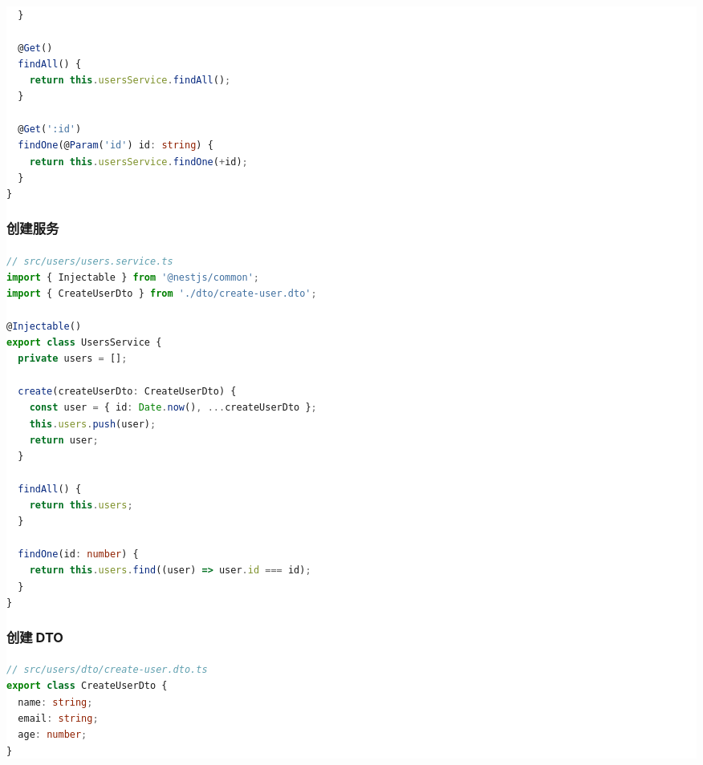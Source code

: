 ```typescript
  }

  @Get()
  findAll() {
    return this.usersService.findAll();
  }

  @Get(':id')
  findOne(@Param('id') id: string) {
    return this.usersService.findOne(+id);
  }
}
```

### 创建服务

```typescript
// src/users/users.service.ts
import { Injectable } from '@nestjs/common';
import { CreateUserDto } from './dto/create-user.dto';

@Injectable()
export class UsersService {
  private users = [];

  create(createUserDto: CreateUserDto) {
    const user = { id: Date.now(), ...createUserDto };
    this.users.push(user);
    return user;
  }

  findAll() {
    return this.users;
  }

  findOne(id: number) {
    return this.users.find((user) => user.id === id);
  }
}
```

### 创建 DTO

```typescript
// src/users/dto/create-user.dto.ts
export class CreateUserDto {
  name: string;
  email: string;
  age: number;
}
```
